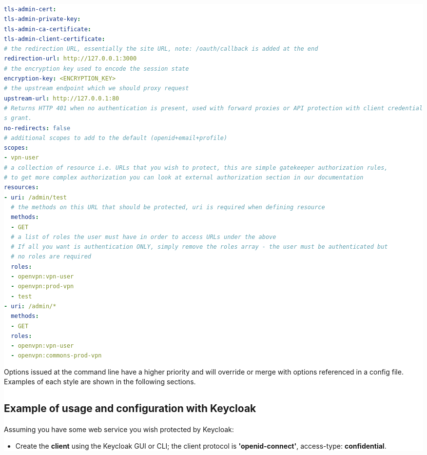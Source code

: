 ``` yaml
tls-admin-cert:
tls-admin-private-key:
tls-admin-ca-certificate:
tls-admin-client-certificate:
# the redirection URL, essentially the site URL, note: /oauth/callback is added at the end
redirection-url: http://127.0.0.1:3000
# the encryption key used to encode the session state
encryption-key: <ENCRYPTION_KEY>
# the upstream endpoint which we should proxy request
upstream-url: http://127.0.0.1:80
# Returns HTTP 401 when no authentication is present, used with forward proxies or API protection with client credentials grant.
no-redirects: false
# additional scopes to add to the default (openid+email+profile)
scopes:
- vpn-user
# a collection of resource i.e. URLs that you wish to protect, this are simple gatekeeper authorization rules,
# to get more complex authorization you can look at external authorization section in our documentation
resources:
- uri: /admin/test
  # the methods on this URL that should be protected, uri is required when defining resource
  methods:
  - GET
  # a list of roles the user must have in order to access URLs under the above
  # If all you want is authentication ONLY, simply remove the roles array - the user must be authenticated but
  # no roles are required
  roles:
  - openvpn:vpn-user
  - openvpn:prod-vpn
  - test
- uri: /admin/*
  methods:
  - GET
  roles:
  - openvpn:vpn-user
  - openvpn:commons-prod-vpn
```

Options issued at the command line have a higher priority and will
override or merge with options referenced in a config file. Examples of
each style are shown in the following sections.

## Example of usage and configuration with Keycloak

Assuming you have some web service you wish protected by
Keycloak:

  - Create the **client** using the Keycloak GUI or CLI; the
    client protocol is **'openid-connect'**, access-type:
    **confidential**.
